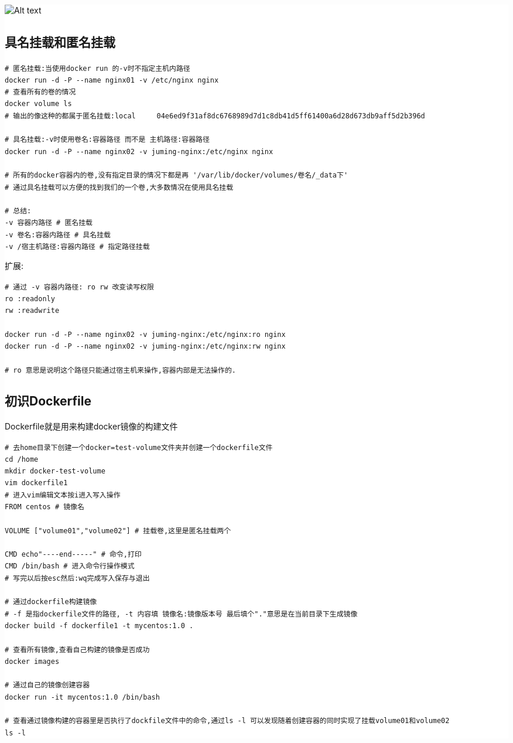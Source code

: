 ![Alt text](image-5.png)
## 具名挂载和匿名挂载
```shell
# 匿名挂载:当使用docker run 的-v时不指定主机内路径
docker run -d -P --name nginx01 -v /etc/nginx nginx
# 查看所有的卷的情况
docker volume ls
# 输出的像这种的都属于匿名挂载:local     04e6ed9f31af8dc6768989d7d1c8db41d5ff61400a6d28d673db9aff5d2b396d

# 具名挂载:-v时使用卷名:容器路径 而不是 主机路径:容器路径
docker run -d -P --name nginx02 -v juming-nginx:/etc/nginx nginx

# 所有的docker容器内的卷,没有指定目录的情况下都是再 '/var/lib/docker/volumes/卷名/_data下'
# 通过具名挂载可以方便的找到我们的一个卷,大多数情况在使用具名挂载  

# 总结:
-v 容器内路径 # 匿名挂载
-v 卷名:容器内路径 # 具名挂载
-v /宿主机路径:容器内路径 # 指定路径挂载

```
扩展:
```shell
# 通过 -v 容器内路径: ro rw 改变读写权限
ro :readonly
rw :readwrite 

docker run -d -P --name nginx02 -v juming-nginx:/etc/nginx:ro nginx
docker run -d -P --name nginx02 -v juming-nginx:/etc/nginx:rw nginx

# ro 意思是说明这个路径只能通过宿主机来操作,容器内部是无法操作的.
```

## 初识Dockerfile
Dockerfile就是用来构建docker镜像的构建文件
```shell
# 去home目录下创建一个docker=test-volume文件夹并创建一个dockerfile文件
cd /home
mkdir docker-test-volume
vim dockerfile1
# 进入vim编辑文本按i进入写入操作
FROM centos # 镜像名

VOLUME ["volume01","volume02"] # 挂载卷,这里是匿名挂载两个

CMD echo"----end-----" # 命令,打印
CMD /bin/bash # 进入命令行操作模式
# 写完以后按esc然后:wq完成写入保存与退出

# 通过dockerfile构建镜像
# -f 是指dockerfile文件的路径, -t 内容填 镜像名:镜像版本号 最后填个"."意思是在当前目录下生成镜像
docker build -f dockerfile1 -t mycentos:1.0 .

# 查看所有镜像,查看自己构建的镜像是否成功
docker images

# 通过自己的镜像创建容器
docker run -it mycentos:1.0 /bin/bash

# 查看通过镜像构建的容器里是否执行了dockfile文件中的命令,通过ls -l 可以发现随着创建容器的同时实现了挂载volume01和volume02
ls -l
```
 